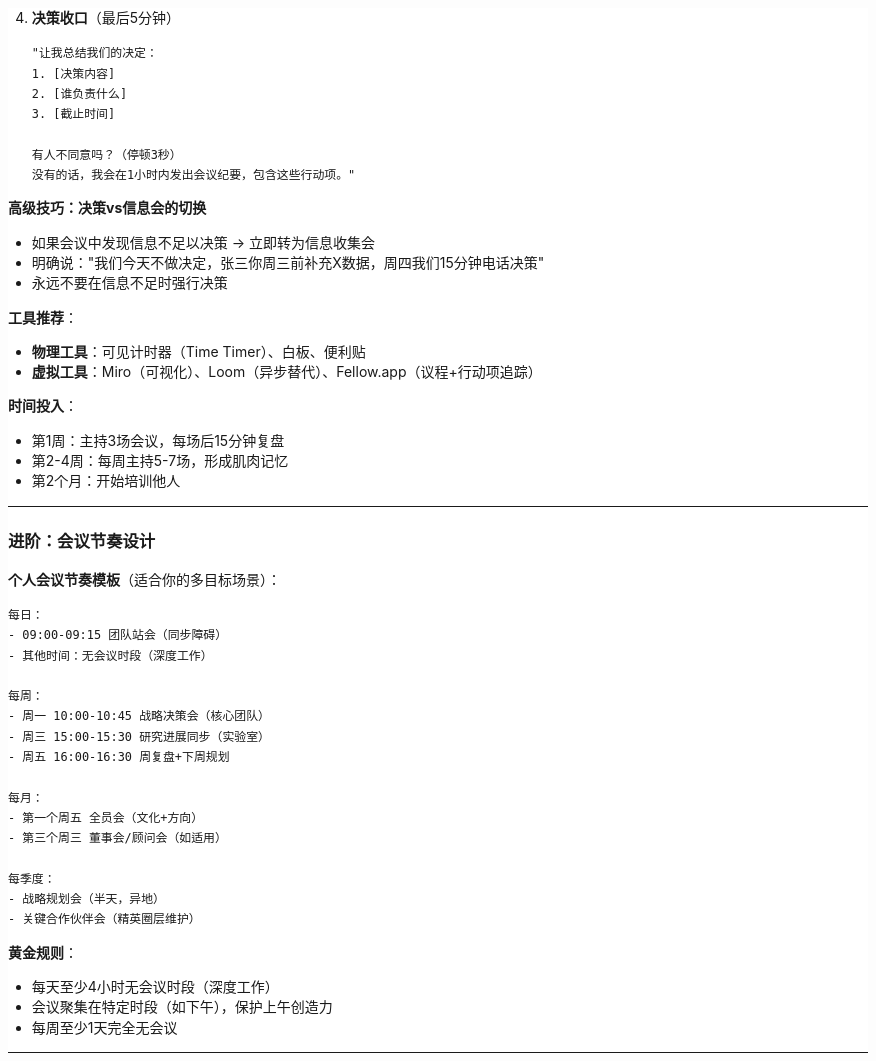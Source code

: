 4. **决策收口**（最后5分钟）
   ```
   "让我总结我们的决定：
   1. [决策内容]
   2. [谁负责什么]
   3. [截止时间]
   
   有人不同意吗？（停顿3秒）
   没有的话，我会在1小时内发出会议纪要，包含这些行动项。"
   ```

**高级技巧：决策vs信息会的切换**
- 如果会议中发现信息不足以决策 → 立即转为信息收集会
- 明确说："我们今天不做决定，张三你周三前补充X数据，周四我们15分钟电话决策"
- 永远不要在信息不足时强行决策

**工具推荐**：
- **物理工具**：可见计时器（Time Timer）、白板、便利贴
- **虚拟工具**：Miro（可视化）、Loom（异步替代）、Fellow.app（议程+行动项追踪）

**时间投入**：
- 第1周：主持3场会议，每场后15分钟复盘
- 第2-4周：每周主持5-7场，形成肌肉记忆
- 第2个月：开始培训他人

---

### 进阶：会议节奏设计

**个人会议节奏模板**（适合你的多目标场景）：

```
每日：
- 09:00-09:15 团队站会（同步障碍）
- 其他时间：无会议时段（深度工作）

每周：
- 周一 10:00-10:45 战略决策会（核心团队）
- 周三 15:00-15:30 研究进展同步（实验室）
- 周五 16:00-16:30 周复盘+下周规划

每月：
- 第一个周五 全员会（文化+方向）
- 第三个周三 董事会/顾问会（如适用）

每季度：
- 战略规划会（半天，异地）
- 关键合作伙伴会（精英圈层维护）
```

**黄金规则**：
- 每天至少4小时无会议时段（深度工作）
- 会议聚集在特定时段（如下午），保护上午创造力
- 每周至少1天完全无会议

---